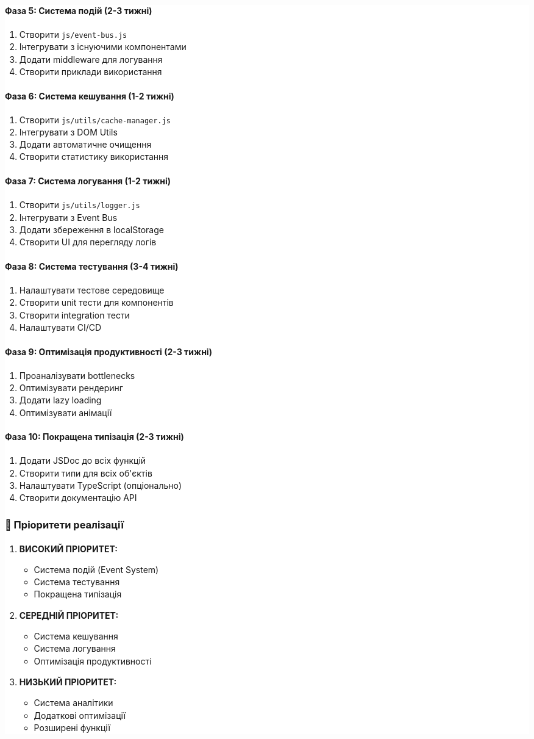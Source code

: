#### Фаза 5: Система подій (2-3 тижні)
1. Створити `js/event-bus.js`
2. Інтегрувати з існуючими компонентами
3. Додати middleware для логування
4. Створити приклади використання

#### Фаза 6: Система кешування (1-2 тижні)
1. Створити `js/utils/cache-manager.js`
2. Інтегрувати з DOM Utils
3. Додати автоматичне очищення
4. Створити статистику використання

#### Фаза 7: Система логування (1-2 тижні)
1. Створити `js/utils/logger.js`
2. Інтегрувати з Event Bus
3. Додати збереження в localStorage
4. Створити UI для перегляду логів

#### Фаза 8: Система тестування (3-4 тижні)
1. Налаштувати тестове середовище
2. Створити unit тести для компонентів
3. Створити integration тести
4. Налаштувати CI/CD

#### Фаза 9: Оптимізація продуктивності (2-3 тижні)
1. Проаналізувати bottlenecks
2. Оптимізувати рендеринг
3. Додати lazy loading
4. Оптимізувати анімації

#### Фаза 10: Покращена типізація (2-3 тижні)
1. Додати JSDoc до всіх функцій
2. Створити типи для всіх об'єктів
3. Налаштувати TypeScript (опціонально)
4. Створити документацію API

### 🎯 Пріоритети реалізації

1. **ВИСОКИЙ ПРІОРИТЕТ:**
   - Система подій (Event System)
   - Система тестування
   - Покращена типізація

2. **СЕРЕДНІЙ ПРІОРИТЕТ:**
   - Система кешування
   - Система логування
   - Оптимізація продуктивності

3. **НИЗЬКИЙ ПРІОРИТЕТ:**
   - Система аналітики
   - Додаткові оптимізації
   - Розширені функції
